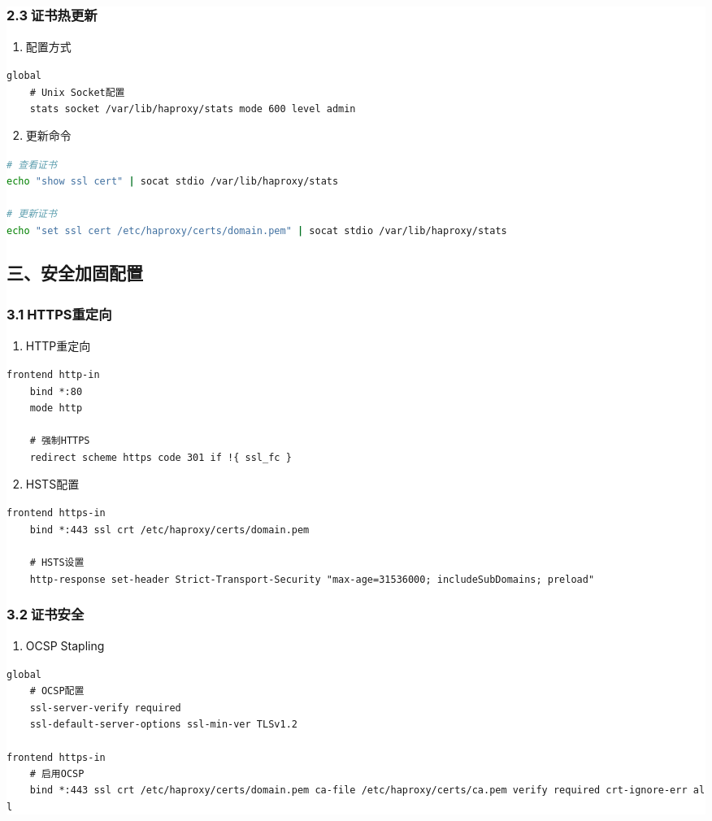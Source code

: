 ### 2.3 证书热更新
1. 配置方式
```haproxy
global
    # Unix Socket配置
    stats socket /var/lib/haproxy/stats mode 600 level admin
```

2. 更新命令
```bash
# 查看证书
echo "show ssl cert" | socat stdio /var/lib/haproxy/stats

# 更新证书
echo "set ssl cert /etc/haproxy/certs/domain.pem" | socat stdio /var/lib/haproxy/stats
```

## 三、安全加固配置

### 3.1 HTTPS重定向
1. HTTP重定向
```haproxy
frontend http-in
    bind *:80
    mode http
    
    # 强制HTTPS
    redirect scheme https code 301 if !{ ssl_fc }
```

2. HSTS配置
```haproxy
frontend https-in
    bind *:443 ssl crt /etc/haproxy/certs/domain.pem
    
    # HSTS设置
    http-response set-header Strict-Transport-Security "max-age=31536000; includeSubDomains; preload"
```

### 3.2 证书安全
1. OCSP Stapling
```haproxy
global
    # OCSP配置
    ssl-server-verify required
    ssl-default-server-options ssl-min-ver TLSv1.2
    
frontend https-in
    # 启用OCSP
    bind *:443 ssl crt /etc/haproxy/certs/domain.pem ca-file /etc/haproxy/certs/ca.pem verify required crt-ignore-err all
```
